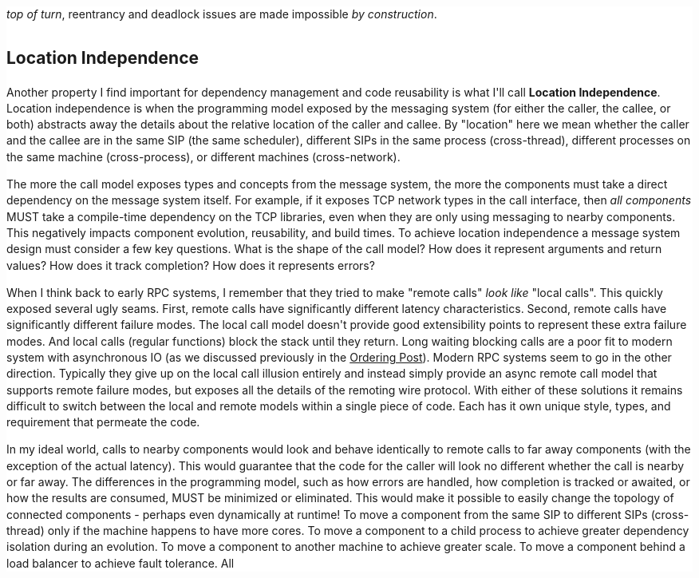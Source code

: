 _top of turn_, reentrancy and deadlock issues are made impossible _by construction_.

## Location Independence
Another property I find important for dependency management and code reusability is what I'll call **Location
Independence**.  Location independence is when the programming model exposed by the messaging system (for either the
caller, the callee, or both) abstracts away the details about the relative location of the caller and callee.  By
"location" here we mean whether the caller and the callee are in the same SIP (the same scheduler), different SIPs in
the same process (cross-thread), different processes on the same machine (cross-process), or different machines
(cross-network).

The more the call model exposes types and concepts from the message system, the more the components must take a direct
dependency on the message system itself.  For example, if it exposes TCP network types in the call interface, then _all
components_ MUST take a compile-time dependency on the TCP libraries, even when they are only using messaging to nearby
components.  This negatively impacts component evolution, reusability, and build times.  To achieve location
independence a message system design must consider a few key questions.  What is the shape of the call model? How does
it represent arguments and return values?  How does it track completion?  How does it represents errors?  

When I think back to early RPC systems, I remember that they tried to make "remote calls" _look like_ "local calls".
This quickly exposed several ugly seams.  First, remote calls have significantly different latency characteristics.
Second, remote calls have significantly different failure modes. The local call model doesn't provide good extensibility
points to represent these extra failure modes.  And local calls (regular functions) block the stack until they return.
Long waiting blocking calls are a poor fit to modern system with asynchronous IO (as we discussed previously in the
[Ordering Post][devlog-post2]).  Modern RPC systems seem to go in the other direction.  Typically they give up on the
local call illusion entirely and instead simply provide an async remote call model that supports remote failure modes,
but exposes all the details of the remoting wire protocol.  With either of these solutions it remains difficult to
switch between the local and remote models within a single piece of code.  Each has it own unique style, types, and
requirement that permeate the code.

In my ideal world, calls to nearby components would look and behave identically to remote calls to far away components
(with the exception of the actual latency).  This would guarantee that the code for the caller will look no different
whether the call is nearby or far away.  The differences in the programming model, such as how errors are handled, how
completion is tracked or awaited, or how the results are consumed, MUST be minimized or eliminated.  This would make it
possible to easily change the topology of connected components - perhaps even dynamically at runtime!  To move a
component from the same SIP to different SIPs (cross-thread) only if the machine happens to have more cores.  To move a
component to a child process to achieve greater dependency isolation during an evolution.  To move a component to
another machine to achieve greater scale.  To move a component behind a load balancer to achieve fault tolerance.  All

[MSC]: https://github.com/MarymoorStudios/Core
[all-posts]: /devlog.html
[devlog-post2]: /devlog/2025-04-23-Ordering
[devlog-post4]: /devlog/2025-06-30-RPC2
[feedback]: mailto:feedback@marymoorstudios.com
[glossary]: /devlog/Glossary
[async-keyword]: https://learn.microsoft.com/en-us/dotnet/csharp/language-reference/keywords/async
[await-keyword]: https://learn.microsoft.com/en-us/dotnet/csharp/language-reference/operators/await
[distributed-computing]: https://en.wikipedia.org/wiki/Distributed_computing
